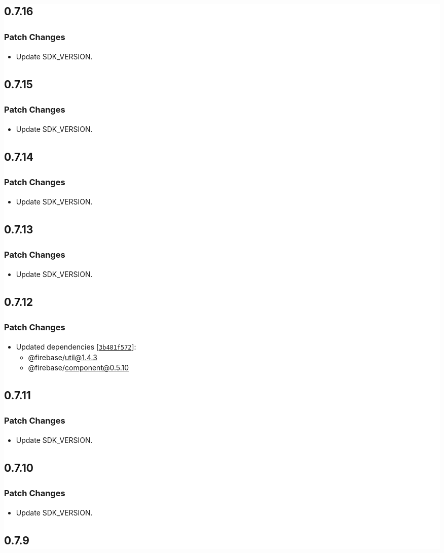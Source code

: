 ## 0.7.16

### Patch Changes

- Update SDK_VERSION.

## 0.7.15

### Patch Changes

- Update SDK_VERSION.

## 0.7.14

### Patch Changes

- Update SDK_VERSION.

## 0.7.13

### Patch Changes

- Update SDK_VERSION.

## 0.7.12

### Patch Changes

- Updated dependencies [[`3b481f572`](https://github.com/firebase/firebase-js-sdk/commit/3b481f572456e1eab3435bfc25717770d95a8c49)]:
  - @firebase/util@1.4.3
  - @firebase/component@0.5.10

## 0.7.11

### Patch Changes

- Update SDK_VERSION.

## 0.7.10

### Patch Changes

- Update SDK_VERSION.

## 0.7.9
